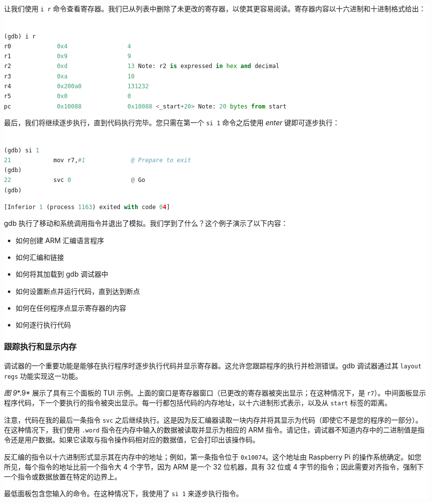 让我们使用 `i r` 命令查看寄存器。我们已从列表中删除了未更改的寄存器，以使其更容易阅读。寄存器内容以十六进制和十进制格式给出：

```py

(gdb) i r
r0             0x4                 4
r1             0x9                 9
r2             0xd                 13 Note: r2 is expressed in hex and decimal
r3             0xa                 10
r4             0x200a0             131232
r5             0x0                 0
pc             0x10088             0x10088 <_start+20> Note: 20 bytes from start
```

最后，我们将继续逐步执行，直到代码执行完毕。您只需在第一个 `si 1` 命令之后使用 *enter* 键即可逐步执行：

```py

(gdb) si 1
21            mov r7,#1             @ Prepare to exit
(gdb)
22            svc 0                 @ Go
(gdb)
```

```py
[Inferior 1 (process 1163) exited with code 04]
```

gdb 执行了移动和系统调用指令并退出了模拟。我们学到了什么？这个例子演示了以下内容：

+   如何创建 ARM 汇编语言程序

+   如何汇编和链接

+   如何将其加载到 gdb 调试器中

+   如何设置断点并运行代码，直到达到断点

+   如何在任何程序点显示寄存器的内容

+   如何逐行执行代码

### 跟踪执行和显示内存

调试器的一个重要功能是能够在执行程序时逐步执行代码并显示寄存器。这允许您跟踪程序的执行并检测错误。gdb 调试器通过其 `layout regs` 功能实现这一功能。

*图 9**.9* 展示了具有三个面板的 TUI 示例。上面的窗口是寄存器窗口（已更改的寄存器被突出显示；在这种情况下，是 `r7`）。中间面板显示程序代码，下一个要执行的指令被突出显示。每一行都包括代码的内存地址，以十六进制形式表示，以及从 `start` 标签的距离。

注意，代码在我的最后一条指令 `svc` 之后继续执行。这是因为反汇编器读取一块内存并将其显示为代码（即使它不是您的程序的一部分）。在这种情况下，我们使用 `.word` 指令在内存中输入的数据被读取并显示为相应的 ARM 指令。请记住，调试器不知道内存中的二进制值是指令还是用户数据。如果它读取与指令操作码相对应的数据值，它会打印出该操作码。

反汇编的指令以十六进制形式显示其在内存中的地址；例如，第一条指令位于 `0x10074`。这个地址由 Raspberry Pi 的操作系统确定。如您所见，每个指令的地址比前一个指令大 4 个字节，因为 ARM 是一个 32 位机器，具有 32 位或 4 字节的指令；因此需要对齐指令，强制下一个指令或数据放置在特定的边界上。

最低面板包含您输入的命令。在这种情况下，我使用了 `si 1` 来逐步执行指令。
